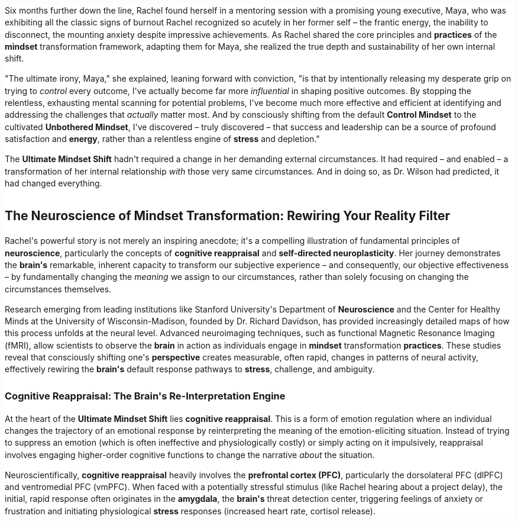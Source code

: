 Six months further down the line, Rachel found herself in a mentoring session with a promising young executive, Maya, who was exhibiting all the classic signs of burnout Rachel recognized so acutely in her former self – the frantic energy, the inability to disconnect, the mounting anxiety despite impressive achievements. As Rachel shared the core principles and **practices** of the **mindset** transformation framework, adapting them for Maya, she realized the true depth and sustainability of her own internal shift.

"The ultimate irony, Maya," she explained, leaning forward with conviction, "is that by intentionally releasing my desperate grip on trying to *control* every outcome, I've actually become far more *influential* in shaping positive outcomes. By stopping the relentless, exhausting mental scanning for potential problems, I've become much more effective and efficient at identifying and addressing the challenges that *actually* matter most. And by consciously shifting from the default **Control Mindset** to the cultivated **Unbothered Mindset**, I've discovered – truly discovered – that success and leadership can be a source of profound satisfaction and **energy**, rather than a relentless engine of **stress** and depletion."

The **Ultimate Mindset Shift** hadn't required a change in her demanding external circumstances. It had required – and enabled – a transformation of her internal relationship *with* those very same circumstances. And in doing so, as Dr. Wilson had predicted, it had changed everything.

## The **Neuroscience** of **Mindset** Transformation: Rewiring Your Reality Filter

Rachel's powerful story is not merely an inspiring anecdote; it's a compelling illustration of fundamental principles of **neuroscience**, particularly the concepts of **cognitive reappraisal** and **self-directed neuroplasticity**. Her journey demonstrates the **brain's** remarkable, inherent capacity to transform our subjective experience – and consequently, our objective effectiveness – by fundamentally changing the *meaning* we assign to our circumstances, rather than solely focusing on changing the circumstances themselves.

Research emerging from leading institutions like Stanford University's Department of **Neuroscience** and the Center for Healthy Minds at the University of Wisconsin-Madison, founded by Dr. Richard Davidson, has provided increasingly detailed maps of how this process unfolds at the neural level. Advanced neuroimaging techniques, such as functional Magnetic Resonance Imaging (fMRI), allow scientists to observe the **brain** in action as individuals engage in **mindset** transformation **practices**. These studies reveal that consciously shifting one's **perspective** creates measurable, often rapid, changes in patterns of neural activity, effectively rewiring the **brain's** default response pathways to **stress**, challenge, and ambiguity.

### Cognitive Reappraisal: The **Brain's** Re-Interpretation Engine

At the heart of the **Ultimate Mindset Shift** lies **cognitive reappraisal**. This is a form of emotion regulation where an individual changes the trajectory of an emotional response by reinterpreting the meaning of the emotion-eliciting situation. Instead of trying to suppress an emotion (which is often ineffective and physiologically costly) or simply acting on it impulsively, reappraisal involves engaging higher-order cognitive functions to change the narrative *about* the situation.

Neuroscientifically, **cognitive reappraisal** heavily involves the **prefrontal cortex (PFC)**, particularly the dorsolateral PFC (dlPFC) and ventromedial PFC (vmPFC). When faced with a potentially stressful stimulus (like Rachel hearing about a project delay), the initial, rapid response often originates in the **amygdala**, the **brain's** threat detection center, triggering feelings of anxiety or frustration and initiating physiological **stress** responses (increased heart rate, cortisol release).
